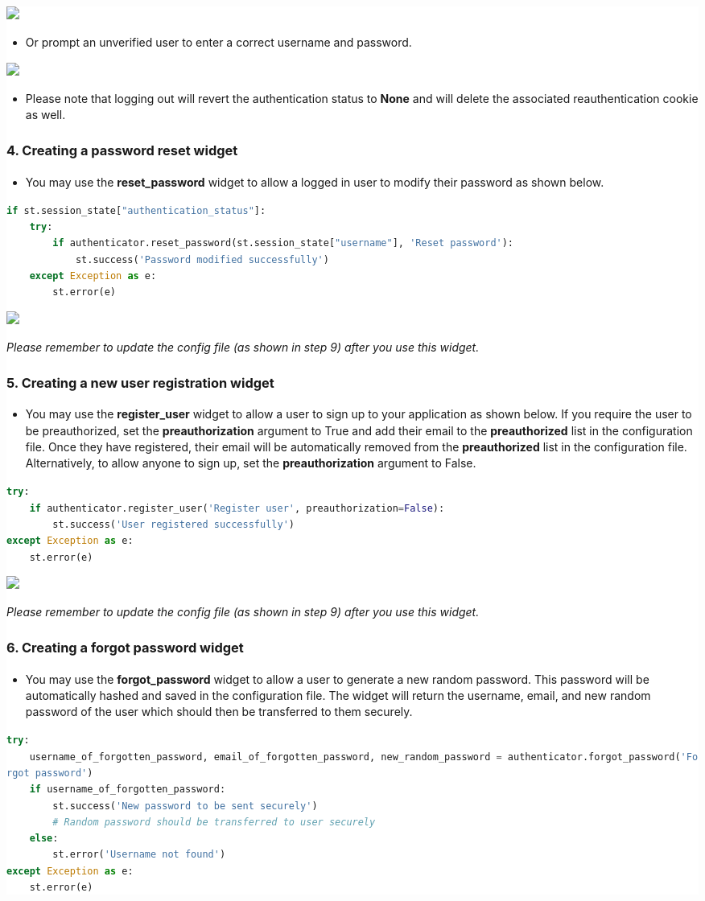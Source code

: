 ![](https://github.com/mkhorasani/Streamlit-Authenticator/blob/main/graphics/logged_in.PNG)

* Or prompt an unverified user to enter a correct username and password.

![](https://github.com/mkhorasani/Streamlit-Authenticator/blob/main/graphics/incorrect_login.PNG)

* Please note that logging out will revert the authentication status to **None** and will delete the associated reauthentication cookie as well.

### 4. Creating a password reset widget

* You may use the **reset_password** widget to allow a logged in user to modify their password as shown below.

```python
if st.session_state["authentication_status"]:
    try:
        if authenticator.reset_password(st.session_state["username"], 'Reset password'):
            st.success('Password modified successfully')
    except Exception as e:
        st.error(e)
```

![](https://github.com/mkhorasani/Streamlit-Authenticator/blob/main/graphics/reset_password.PNG)

_Please remember to update the config file (as shown in step 9) after you use this widget._

### 5. Creating a new user registration widget

* You may use the **register_user** widget to allow a user to sign up to your application as shown below. If you require the user to be preauthorized, set the **preauthorization** argument to True and add their email to the **preauthorized** list in the configuration file. Once they have registered, their email will be automatically removed from the **preauthorized** list in the configuration file. Alternatively, to allow anyone to sign up, set the **preauthorization** argument to False.

```python
try:
    if authenticator.register_user('Register user', preauthorization=False):
        st.success('User registered successfully')
except Exception as e:
    st.error(e)
```

![](https://github.com/mkhorasani/Streamlit-Authenticator/blob/main/graphics/register_user.PNG)

_Please remember to update the config file (as shown in step 9) after you use this widget._

### 6. Creating a forgot password widget

* You may use the **forgot_password** widget to allow a user to generate a new random password. This password will be automatically hashed and saved in the configuration file. The widget will return the username, email, and new random password of the user which should then be transferred to them securely.

```python
try:
    username_of_forgotten_password, email_of_forgotten_password, new_random_password = authenticator.forgot_password('Forgot password')
    if username_of_forgotten_password:
        st.success('New password to be sent securely')
        # Random password should be transferred to user securely
    else:
        st.error('Username not found')
except Exception as e:
    st.error(e)
```
